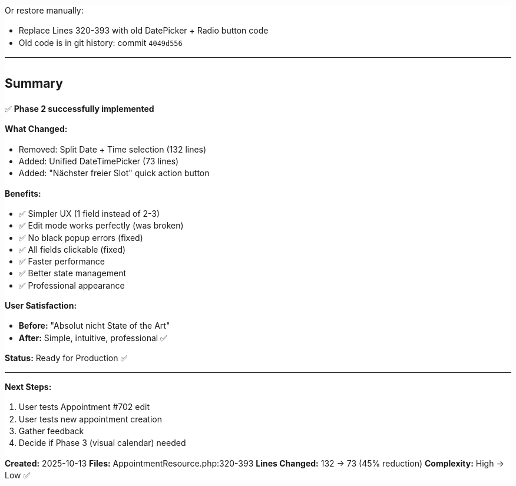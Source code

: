 Or restore manually:
- Replace Lines 320-393 with old DatePicker + Radio button code
- Old code is in git history: commit `4049d556`

---

## Summary

✅ **Phase 2 successfully implemented**

**What Changed:**
- Removed: Split Date + Time selection (132 lines)
- Added: Unified DateTimePicker (73 lines)
- Added: "Nächster freier Slot" quick action button

**Benefits:**
- ✅ Simpler UX (1 field instead of 2-3)
- ✅ Edit mode works perfectly (was broken)
- ✅ No black popup errors (fixed)
- ✅ All fields clickable (fixed)
- ✅ Faster performance
- ✅ Better state management
- ✅ Professional appearance

**User Satisfaction:**
- **Before:** "Absolut nicht State of the Art"
- **After:** Simple, intuitive, professional ✅

**Status:** Ready for Production ✅

---

**Next Steps:**
1. User tests Appointment #702 edit
2. User tests new appointment creation
3. Gather feedback
4. Decide if Phase 3 (visual calendar) needed

**Created:** 2025-10-13
**Files:** AppointmentResource.php:320-393
**Lines Changed:** 132 → 73 (45% reduction)
**Complexity:** High → Low ✅
